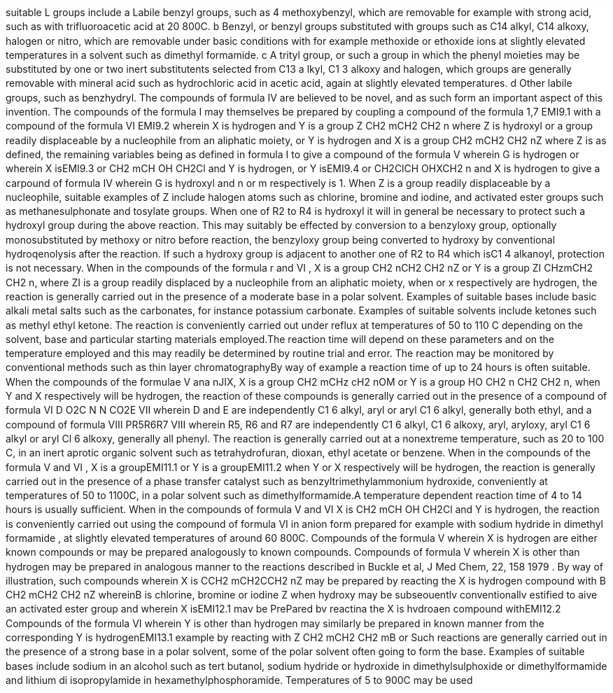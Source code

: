 suitable L groups include a Labile benzyl groups, such as 4 methoxybenzyl, which are removable for example with strong acid, such as with trifluoroacetic acid at 20 800C. b Benzyl, or benzyl groups substituted with groups such as C14 alkyl, C14 alkoxy, halogen or nitro, which are removable under basic conditions with for example methoxide or ethoxide ions at slightly elevated temperatures in a solvent such as dimethyl formamide. c A trityl group, or such a group in which the phenyl moieties may be substituted by one or two inert substitutents selected from C13 a lkyl, C1 3 alkoxy and halogen, which groups are generally removable with mineral acid such as hydrochloric acid in acetic acid, again at slightly elevated temperatures. d Other labile groups, such as benzhydryl. The compounds of formula IV are believed to be novel, and as such form an important aspect of this invention. The compounds of the formula I may themselves be prepared by coupling a compound of the formula 1,7 EMI9.1 with a compound of the formula VI EMI9.2 wherein X is hydrogen and Y is a group Z CH2 mCH2 CH2 n where Z is hydroxyl or a group readily displaceable by a nucleophile from an aliphatic moiety, or Y is hydrogen and X is a group CH2 mCH2 CH2 nZ where Z is as defined, the remaining variables being as defined in formula I to give a compound of the formula V wherein G is hydrogen or wherein X isEMI9.3 or CH2 mCH OH CH2Cl and Y is hydrogen, or Y isEMI9.4 or CH2ClCH OHXCH2 n and X is hydrogen to give a carpound of formula IV wherein G is hydroxyl and n or m respectively is 1. When Z is a group readily displaceable by a nucleophile, suitable examples of Z include halogen atoms such as chlorine, bromine and iodine, and activated ester groups such as methanesulphonate and tosylate groups. When one of R2 to R4 is hydroxyl it will in general be necessary to protect such a hydroxyl group during the above reaction. This may suitably be effected by conversion to a benzyloxy group, optionally monosubstituted by methoxy or nitro before reaction, the benzyloxy group being converted to hydroxy by conventional hydroqenolysis after the reaction. If such a hydroxy group is adjacent to another one of R2 to R4 which isC1 4 alkanoyl, protection is not necessary. When in the compounds of the formula r and VI , X is a group CH2 nCH2 CH2 nZ or Y is a group ZI CHzmCH2 CH2 n, where ZI is a group readily displaced by a nucleophile from an aliphatic moiety, when or x respectively are hydrogen, the reaction is generally carried out in the presence of a moderate base in a polar solvent. Examples of suitable bases include basic alkali metal salts such as the carbonates, for instance potassium carbonate. Examples of suitable solvents include ketones such as methyl ethyl ketone. The reaction is conveniently carried out under reflux at temperatures of 50 to 110 C depending on the solvent, base and particular starting materials employed.The reaction time will depend on these parameters and on the temperature employed and this may readily be determined by routine trial and error. The reaction may be monitored by conventional methods such as thin layer chromatographyBy way of example a reaction time of up to 24 hours is often suitable. When the compounds of the formulae V ana nJIX, X is a group CH2 mCHz cH2 nOM or Y is a group HO CH2 n CH2 CH2 n, when Y and X respectively will be hydrogen, the reaction of these compounds is generally carried out in the presence of a compound of formula VI D O2C N N CO2E VII wherein D and E are independently C1 6 alkyl, aryl or aryl C1 6 alkyl, generally both ethyl, and a compound of formula VIII PR5R6R7 VIII wherein R5, R6 and R7 are independently C1 6 alkyl, C1 6 alkoxy, aryl, aryloxy, aryl C1 6 alkyl or aryl Cl 6 alkoxy, generally all phenyl. The reaction is generally carried out at a nonextreme temperature, such as 20 to 100 C, in an inert aprotic organic solvent such as tetrahydrofuran, dioxan, ethyl acetate or benzene. When in the compounds of the formula V and VI , X is a groupEMI11.1 or Y is a groupEMI11.2 when Y or X respectively will be hydrogen, the reaction is generally carried out in the presence of a phase transfer catalyst such as benzyltrimethylammonium hydroxide, conveniently at temperatures of 50 to 1100C, in a polar solvent such as dimethylformamide.A temperature dependent reaction time of 4 to 14 hours is usually sufficient. When in the compounds of formula V and VI X is CH2 mCH OH CH2Cl and Y is hydrogen, the reaction is conveniently carried out using the compound of formula VI in anion form prepared for example with sodium hydride in dimethyl formamide , at slightly elevated temperatures of around 60 800C. Compounds of the formula V wherein X is hydrogen are either known compounds or may be prepared analogously to known compounds. Compounds of formula V wherein X is other than hydrogen may be prepared in analogous manner to the reactions described in Buckle et al, J Med Chem, 22, 158 1979 . By way of illustration, such compounds wherein X is CCH2 mCH2CCH2 nZ may be prepared by reacting the X is hydrogen compound with B CH2 mCH2 CH2 nZ whereinB is chlorine, bromine or iodine Z when hydroxy may be subseouentlv conventionallv estified to aive an activated ester group and wherein X isEMI12.1 mav be PrePared bv reactina the X is hvdroaen compound withEMI12.2 Compounds of the formula VI wherein Y is other than hydrogen may similarly be prepared in known manner from the corresponding Y is hydrogenEMI13.1 example by reacting with Z CH2 mCH2 CH2 mB or Such reactions are generally carried out in the presence of a strong base in a polar solvent, some of the polar solvent often going to form the base. Examples of suitable bases include sodium in an alcohol such as tert butanol, sodium hydride or hydroxide in dimethylsulphoxide or dimethylformamide and lithium di isopropylamide in hexamethylphosphoramide. Temperatures of 5 to 900C may be used